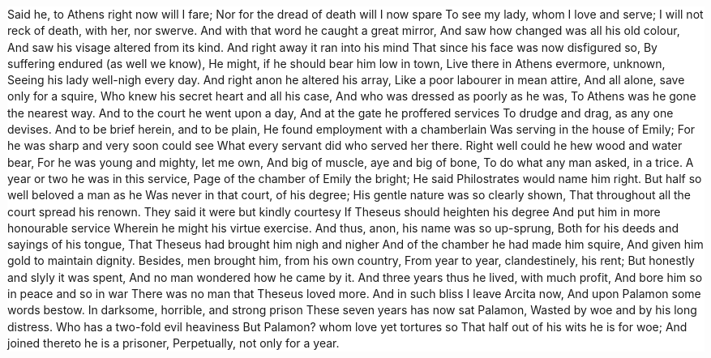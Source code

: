 Said he, to Athens right now will I fare;
Nor for the dread of death will I now spare
To see my lady, whom I love and serve;
I will not reck of death, with her, nor swerve.
And with that word he caught a great mirror,
And saw how changed was all his old colour,
And saw his visage altered from its kind.
And right away it ran into his mind
That since his face was now disfigured so,
By suffering endured (as well we know),
He might, if he should bear him low in town,
Live there in Athens evermore, unknown,
Seeing his lady well-nigh every day.
And right anon he altered his array,
Like a poor labourer in mean attire,
And all alone, save only for a squire,
Who knew his secret heart and all his case,
And who was dressed as poorly as he was,
To Athens was he gone the nearest way.
And to the court he went upon a day,
And at the gate he proffered services
To drudge and drag, as any one devises.
And to be brief herein, and to be plain,
He found employment with a chamberlain
Was serving in the house of Emily;
For he was sharp and very soon could see
What every servant did who served her there.
Right well could he hew wood and water bear,
For he was young and mighty, let me own,
And big of muscle, aye and big of bone,
To do what any man asked, in a trice.
A year or two he was in this service,
Page of the chamber of Emily the bright;
He said Philostrates would name him right.
But half so well beloved a man as he
Was never in that court, of his degree;
His gentle nature was so clearly shown,
That throughout all the court spread his renown.
They said it were but kindly courtesy
If Theseus should heighten his degree
And put him in more honourable service
Wherein he might his virtue exercise.
And thus, anon, his name was so up-sprung,
Both for his deeds and sayings of his tongue,
That Theseus had brought him nigh and nigher
And of the chamber he had made him squire,
And given him gold to maintain dignity.
Besides, men brought him, from his own country,
From year to year, clandestinely, his rent;
But honestly and slyly it was spent,
And no man wondered how he came by it.
And three years thus he lived, with much profit,
And bore him so in peace and so in war
There was no man that Theseus loved more.
And in such bliss I leave Arcita now,
And upon Palamon some words bestow.
In darksome, horrible, and strong prison
These seven years has now sat Palamon,
Wasted by woe and by his long distress.
Who has a two-fold evil heaviness
But Palamon? whom love yet tortures so
That half out of his wits he is for woe;
And joined thereto he is a prisoner,
Perpetually, not only for a year.